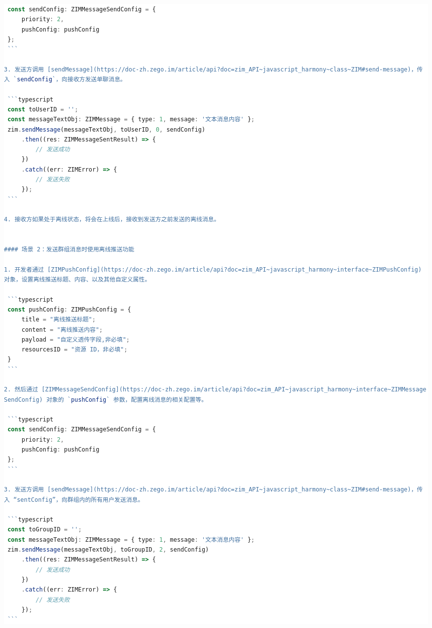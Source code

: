    ```typescript
    const sendConfig: ZIMMessageSendConfig = {
        priority: 2,
        pushConfig: pushConfig
    };
    ```

3. 发送方调用 [sendMessage](https://doc-zh.zego.im/article/api?doc=zim_API~javascript_harmony~class~ZIM#send-message)，传入 `sendConfig`，向接收方发送单聊消息。

    ```typescript
    const toUserID = '';
    const messageTextObj: ZIMMessage = { type: 1, message: '文本消息内容' };
    zim.sendMessage(messageTextObj, toUserID, 0, sendConfig)
        .then((res: ZIMMessageSentResult) => {
            // 发送成功
        })
        .catch((err: ZIMError) => {
            // 发送失败
        });
    ```

4. 接收方如果处于离线状态，将会在上线后，接收到发送方之前发送的离线消息。


#### 场景 2：发送群组消息时使用离线推送功能

1. 开发者通过 [ZIMPushConfig](https://doc-zh.zego.im/article/api?doc=zim_API~javascript_harmony~interface~ZIMPushConfig) 对象，设置离线推送标题、内容、以及其他自定义属性。

    ```typescript
    const pushConfig: ZIMPushConfig = {
        title = "离线推送标题";
        content = "离线推送内容";
        payload = "自定义透传字段,非必填";  
        resourcesID = "资源 ID，非必填";
    }
    ```

2. 然后通过 [ZIMMessageSendConfig](https://doc-zh.zego.im/article/api?doc=zim_API~javascript_harmony~interface~ZIMMessageSendConfig) 对象的 `pushConfig` 参数，配置离线消息的相关配置等。

    ```typescript
    const sendConfig: ZIMMessageSendConfig = {
        priority: 2,
        pushConfig: pushConfig
    };
    ```

3. 发送方调用 [sendMessage](https://doc-zh.zego.im/article/api?doc=zim_API~javascript_harmony~class~ZIM#send-message)，传入 “sentConfig”，向群组内的所有用户发送消息。

    ```typescript
    const toGroupID = '';
    const messageTextObj: ZIMMessage = { type: 1, message: '文本消息内容' };
    zim.sendMessage(messageTextObj, toGroupID, 2, sendConfig)
        .then((res: ZIMMessageSentResult) => {
            // 发送成功
        })
        .catch((err: ZIMError) => {
            // 发送失败
        });
    ```

   ```